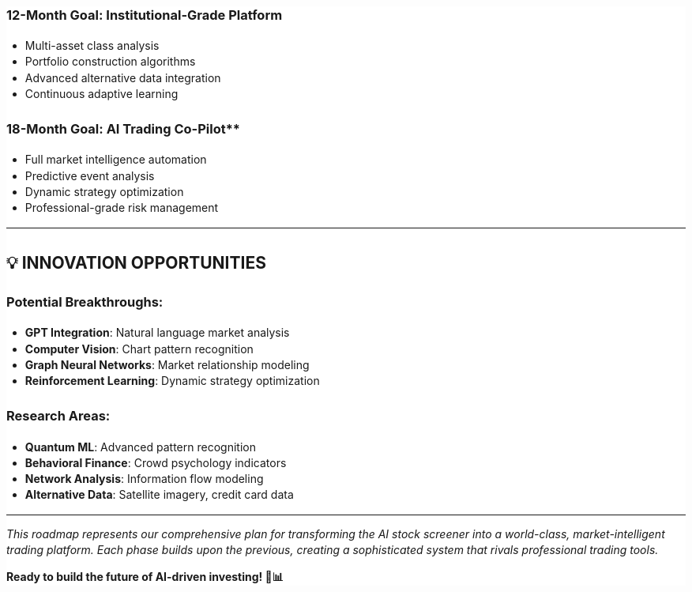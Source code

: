 ### **12-Month Goal**: Institutional-Grade Platform
- Multi-asset class analysis
- Portfolio construction algorithms
- Advanced alternative data integration
- Continuous adaptive learning

### **18-Month Goal**: AI Trading Co-Pilot**
- Full market intelligence automation
- Predictive event analysis
- Dynamic strategy optimization
- Professional-grade risk management

---

## 💡 **INNOVATION OPPORTUNITIES**

### **Potential Breakthroughs**:
- **GPT Integration**: Natural language market analysis
- **Computer Vision**: Chart pattern recognition
- **Graph Neural Networks**: Market relationship modeling
- **Reinforcement Learning**: Dynamic strategy optimization

### **Research Areas**:
- **Quantum ML**: Advanced pattern recognition
- **Behavioral Finance**: Crowd psychology indicators
- **Network Analysis**: Information flow modeling
- **Alternative Data**: Satellite imagery, credit card data

---

*This roadmap represents our comprehensive plan for transforming the AI stock screener into a world-class, market-intelligent trading platform. Each phase builds upon the previous, creating a sophisticated system that rivals professional trading tools.*

**Ready to build the future of AI-driven investing! 🚀📊** 